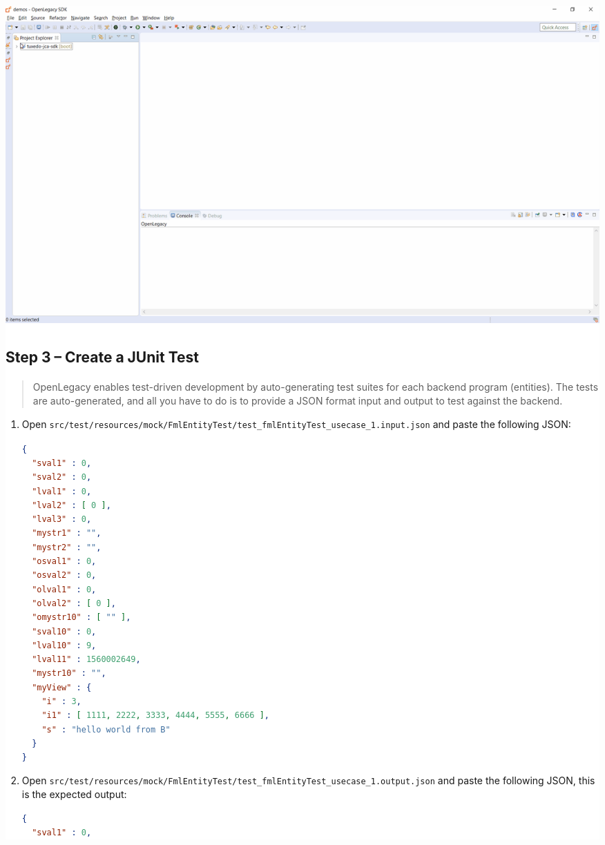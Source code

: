 ![Generate Entities](./assets/images/generateEntity.gif)

## Step 3 – Create a JUnit Test

> OpenLegacy enables test-driven development by auto-generating test suites for each backend program (entities).
The tests are auto-generated, and all you have to do is to provide a JSON format input and output to test against the backend.

1. Open `src/test/resources/mock/FmlEntityTest/test_fmlEntityTest_usecase_1.input.json` and paste the following JSON:
   ```json
   {
     "sval1" : 0,
     "sval2" : 0,
     "lval1" : 0,
     "lval2" : [ 0 ],
     "lval3" : 0,
     "mystr1" : "",
     "mystr2" : "",
     "osval1" : 0,
     "osval2" : 0,
     "olval1" : 0,
     "olval2" : [ 0 ],
     "omystr10" : [ "" ],
     "sval10" : 0,
     "lval10" : 9,
     "lval11" : 1560002649,
     "mystr10" : "",
     "myView" : {
       "i" : 3,
       "i1" : [ 1111, 2222, 3333, 4444, 5555, 6666 ],
       "s" : "hello world from B"
     }
   }
   ```
2. Open `src/test/resources/mock/FmlEntityTest/test_fmlEntityTest_usecase_1.output.json` and paste the following JSON, this is the expected output:
   ```json
   {
     "sval1" : 0,
   ```